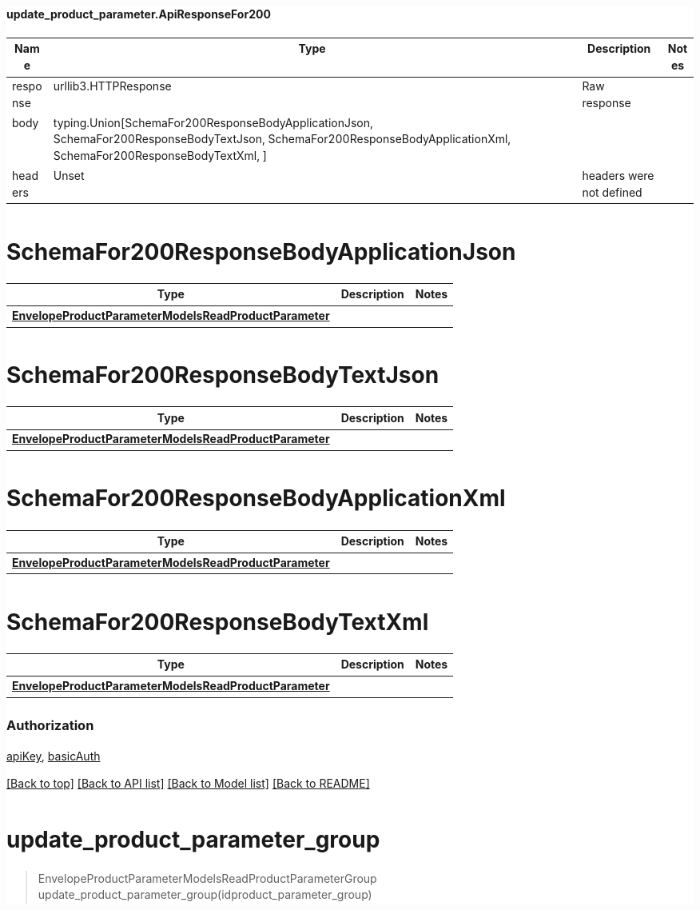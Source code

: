 #### update_product_parameter.ApiResponseFor200
Name | Type | Description  | Notes
------------- | ------------- | ------------- | -------------
response | urllib3.HTTPResponse | Raw response |
body | typing.Union[SchemaFor200ResponseBodyApplicationJson, SchemaFor200ResponseBodyTextJson, SchemaFor200ResponseBodyApplicationXml, SchemaFor200ResponseBodyTextXml, ] |  |
headers | Unset | headers were not defined |

# SchemaFor200ResponseBodyApplicationJson
Type | Description  | Notes
------------- | ------------- | -------------
[**EnvelopeProductParameterModelsReadProductParameter**](../../models/EnvelopeProductParameterModelsReadProductParameter.md) |  | 


# SchemaFor200ResponseBodyTextJson
Type | Description  | Notes
------------- | ------------- | -------------
[**EnvelopeProductParameterModelsReadProductParameter**](../../models/EnvelopeProductParameterModelsReadProductParameter.md) |  | 


# SchemaFor200ResponseBodyApplicationXml
Type | Description  | Notes
------------- | ------------- | -------------
[**EnvelopeProductParameterModelsReadProductParameter**](../../models/EnvelopeProductParameterModelsReadProductParameter.md) |  | 


# SchemaFor200ResponseBodyTextXml
Type | Description  | Notes
------------- | ------------- | -------------
[**EnvelopeProductParameterModelsReadProductParameter**](../../models/EnvelopeProductParameterModelsReadProductParameter.md) |  | 


### Authorization

[apiKey](../../../README.md#apiKey), [basicAuth](../../../README.md#basicAuth)

[[Back to top]](#__pageTop) [[Back to API list]](../../../README.md#documentation-for-api-endpoints) [[Back to Model list]](../../../README.md#documentation-for-models) [[Back to README]](../../../README.md)

# **update_product_parameter_group**
<a name="update_product_parameter_group"></a>
> EnvelopeProductParameterModelsReadProductParameterGroup update_product_parameter_group(idproduct_parameter_group)
